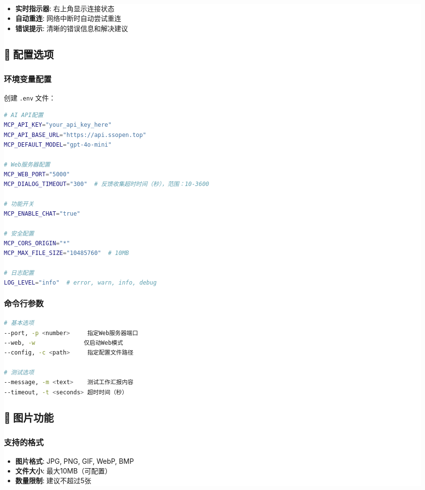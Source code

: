 - **实时指示器**: 右上角显示连接状态
- **自动重连**: 网络中断时自动尝试重连
- **错误提示**: 清晰的错误信息和解决建议

## 🔧 配置选项

### 环境变量配置

创建 `.env` 文件：

```bash
# AI API配置
MCP_API_KEY="your_api_key_here"
MCP_API_BASE_URL="https://api.ssopen.top"
MCP_DEFAULT_MODEL="gpt-4o-mini"

# Web服务器配置
MCP_WEB_PORT="5000"
MCP_DIALOG_TIMEOUT="300"  # 反馈收集超时时间（秒），范围：10-3600

# 功能开关
MCP_ENABLE_CHAT="true"

# 安全配置
MCP_CORS_ORIGIN="*"
MCP_MAX_FILE_SIZE="10485760"  # 10MB

# 日志配置
LOG_LEVEL="info"  # error, warn, info, debug
```

### 命令行参数

```bash
# 基本选项
--port, -p <number>     指定Web服务器端口
--web, -w              仅启动Web模式
--config, -c <path>     指定配置文件路径

# 测试选项
--message, -m <text>    测试工作汇报内容
--timeout, -t <seconds> 超时时间（秒）
```

## 📱 图片功能

### 支持的格式

- **图片格式**: JPG, PNG, GIF, WebP, BMP
- **文件大小**: 最大10MB（可配置）
- **数量限制**: 建议不超过5张
